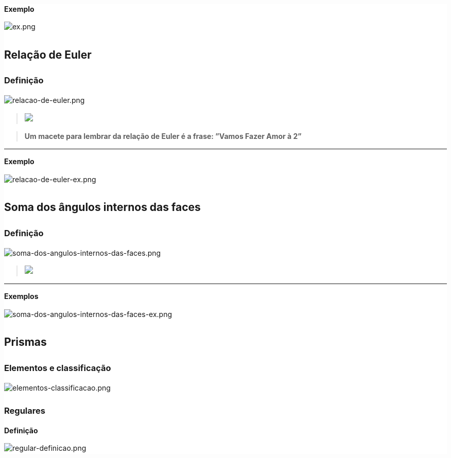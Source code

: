 **Exemplo**

![ex.png](Geometria%20%20b20f3/ex.png)

## Relação de Euler

### Definição

![relacao-de-euler.png](Geometria%20%20b20f3/relacao-de-euler.png)

> <img src="https://render.githubusercontent.com/render/math?math=V + F = A + 2">
> 

> **Um macete para lembrar da relação de Euler é a frase:
”Vamos Fazer Amor à 2”**
> 

---

**Exemplo**

![relacao-de-euler-ex.png](Geometria%20%20b20f3/relacao-de-euler-ex.png)

## Soma dos ângulos internos das faces

### Definição

![soma-dos-angulos-internos-das-faces.png](Geometria%20%20b20f3/soma-dos-angulos-internos-das-faces.png)

> <img src="https://render.githubusercontent.com/render/math?math=S_i = 360°(V - 2)">
> 

---

**Exemplos**

![soma-dos-angulos-internos-das-faces-ex.png](Geometria%20%20b20f3/soma-dos-angulos-internos-das-faces-ex.png)

## Prismas

### Elementos e classificação

![elementos-classificacao.png](Geometria%20%20b20f3/elementos-classificacao.png)

### Regulares

**Definição**

![regular-definicao.png](Geometria%20%20b20f3/regular-definicao.png)
